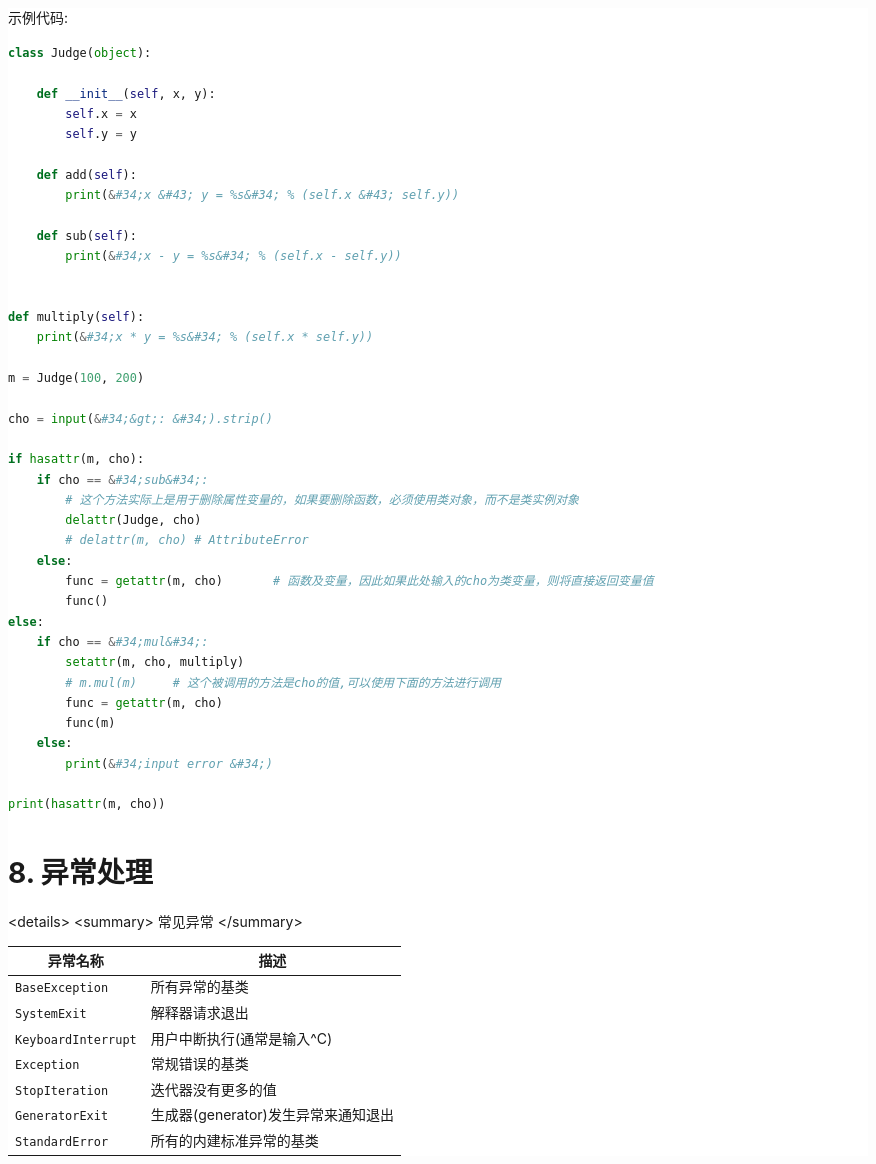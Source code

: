 示例代码:  
```python
class Judge(object):

    def __init__(self, x, y):
        self.x = x
        self.y = y

    def add(self):
        print(&#34;x &#43; y = %s&#34; % (self.x &#43; self.y))

    def sub(self):
        print(&#34;x - y = %s&#34; % (self.x - self.y))


def multiply(self):
    print(&#34;x * y = %s&#34; % (self.x * self.y))

m = Judge(100, 200)

cho = input(&#34;&gt;: &#34;).strip()

if hasattr(m, cho):
    if cho == &#34;sub&#34;:
        # 这个方法实际上是用于删除属性变量的，如果要删除函数，必须使用类对象，而不是类实例对象
        delattr(Judge, cho)
        # delattr(m, cho) # AttributeError
    else:
        func = getattr(m, cho)       # 函数及变量，因此如果此处输入的cho为类变量，则将直接返回变量值
        func()
else:
    if cho == &#34;mul&#34;:
        setattr(m, cho, multiply)
        # m.mul(m)     # 这个被调用的方法是cho的值,可以使用下面的方法进行调用
        func = getattr(m, cho)
        func(m)
    else:
        print(&#34;input error &#34;)

print(hasattr(m, cho))

```

# 8. 异常处理 
&lt;details&gt;
&lt;summary&gt; 常见异常 &lt;/summary&gt;

|异常名称| 描述|
|-|-|
|`BaseException`| 所有异常的基类|
|`SystemExit`| 解释器请求退出|
|`KeyboardInterrupt`| 用户中断执行(通常是输入^C)|
|`Exception`| 常规错误的基类|
|`StopIteration`| 迭代器没有更多的值|
|`GeneratorExit`| 生成器(generator)发生异常来通知退出|
|`StandardError`| 所有的内建标准异常的基类|